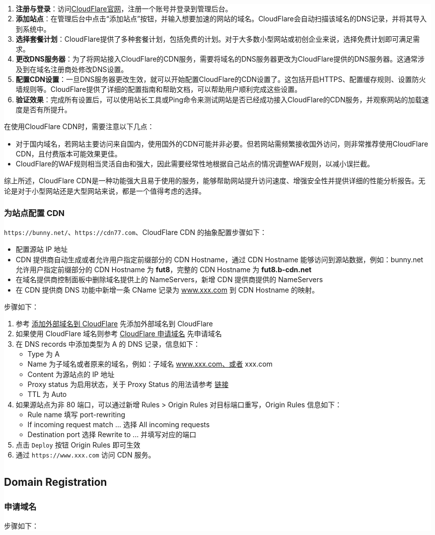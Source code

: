 1. **注册与登录**：访问[CloudFlare官网](https://www.cloudflare.com/)，注册一个账号并登录到管理后台。
2. **添加站点**：在管理后台中点击“添加站点”按钮，并输入想要加速的网站的域名。CloudFlare会自动扫描该域名的DNS记录，并将其导入到系统中。
3. **选择套餐计划**：CloudFlare提供了多种套餐计划，包括免费的计划。对于大多数小型网站或初创企业来说，选择免费计划即可满足需求。
4. **更改DNS服务器**：为了将网站接入CloudFlare的CDN服务，需要将域名的DNS服务器更改为CloudFlare提供的DNS服务器。这通常涉及到在域名注册商处修改DNS设置。
5. **配置CDN设置**：一旦DNS服务器更改生效，就可以开始配置CloudFlare的CDN设置了。这包括开启HTTPS、配置缓存规则、设置防火墙规则等。CloudFlare提供了详细的配置指南和帮助文档，可以帮助用户顺利完成这些设置。
6. **验证效果**：完成所有设置后，可以使用站长工具或Ping命令来测试网站是否已经成功接入CloudFlare的CDN服务，并观察网站的加载速度是否有所提升。

在使用CloudFlare CDN时，需要注意以下几点：

- 对于国内域名，若网站主要访问来自国内，使用国外的CDN可能并非必要。但若网站需频繁接收国外访问，则非常推荐使用CloudFlare CDN，且付费版本可能效果更佳。
- CloudFlare的WAF规则相当灵活自由和强大，因此需要经常性地根据自己站点的情况调整WAF规则，以减小误拦截。

综上所述，CloudFlare CDN是一种功能强大且易于使用的服务，能够帮助网站提升访问速度、增强安全性并提供详细的性能分析报告。无论是对于小型网站还是大型网站来说，都是一个值得考虑的选择。



### 为站点配置 CDN

`https://bunny.net/`、`https://cdn77.com`、CloudFlare CDN 的抽象配置步骤如下：

- 配置源站 IP 地址
- CDN 提供商自动生成或者允许用户指定前缀部分的 CDN Hostname，通过 CDN Hostname 能够访问到源站数据，例如：bunny.net 允许用户指定前缀部分的 CDN Hostname 为 **fut8**，完整的 CDN Hostname 为 **fut8.b-cdn.net**
- 在域名提供商控制面板中删除域名提供上的 NameServers，新增 CDN 提供商提供的 NameServers
- 在 CDN 提供商 DNS 功能中新增一条 CName 记录为 www.xxx.com 到 CDN Hostname 的映射。



步骤如下：

1. 参考 <a href="/cloudflare/README#添加外部域名到-cloudflare" target="_blank">添加外部域名到 CloudFlare</a> 先添加外部域名到 CloudFlare
2. 如果使用 CloudFlare 域名则参考 <a href="/cloudflare/README#申请域名" target="_blank">CloudFlare 申请域名</a> 先申请域名
3. 在 DNS records 中添加类型为 A 的 DNS 记录，信息如下：
   - Type 为 A
   - Name 为子域名或者原来的域名，例如：子域名 www.xxx.com、或者 xxx.com
   - Content 为源站点的 IP 地址
   - Proxy status 为启用状态，关于 Proxy Status 的用法请参考 <a href="/cloudflare/README.html#代理状态-proxy-status" target="_blank">链接</a>
   - TTL 为 Auto
4. 如果源站点为非 80 端口，可以通过新增 Rules > Origin Rules 对目标端口重写，Origin Rules 信息如下：
   - Rule name 填写 port-rewriting
   - If incoming request match ... 选择 All incoming requests
   - Destination port 选择 Rewrite to ... 并填写对应的端口
5. 点击 `Deploy` 按钮 Origin Rules 即可生效
6. 通过 `https://www.xxx.com` 访问 CDN 服务。



## Domain Registration

### 申请域名

步骤如下：
